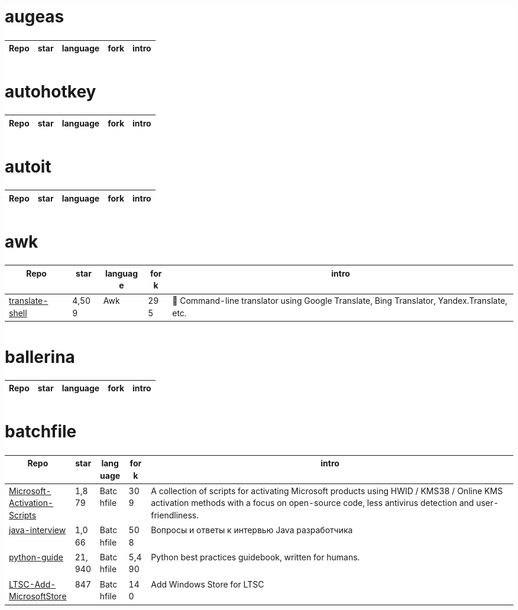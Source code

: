 

# augeas

Repo|star|language|fork|intro
-|-|-|-|-



# autohotkey

Repo|star|language|fork|intro
-|-|-|-|-



# autoit

Repo|star|language|fork|intro
-|-|-|-|-



# awk

Repo|star|language|fork|intro
-|-|-|-|-
[translate-shell](https://github.com/soimort/translate-shell)|4,509|Awk|295|💬 Command-line translator using Google Translate, Bing Translator, Yandex.Translate, etc.


# ballerina

Repo|star|language|fork|intro
-|-|-|-|-



# batchfile

Repo|star|language|fork|intro
-|-|-|-|-
[Microsoft-Activation-Scripts](https://github.com/massgravel/Microsoft-Activation-Scripts)|1,879|Batchfile|309|A collection of scripts for activating Microsoft products using HWID / KMS38 / Online KMS activation methods with a focus on open-source code, less antivirus detection and user-friendliness.
[java-interview](https://github.com/enhorse/java-interview)|1,066|Batchfile|508|Вопросы и ответы к интервью Java разработчика
[python-guide](https://github.com/realpython/python-guide)|21,940|Batchfile|5,490|Python best practices guidebook, written for humans.
[LTSC-Add-MicrosoftStore](https://github.com/kkkgo/LTSC-Add-MicrosoftStore)|847|Batchfile|140|Add Windows Store for LTSC
